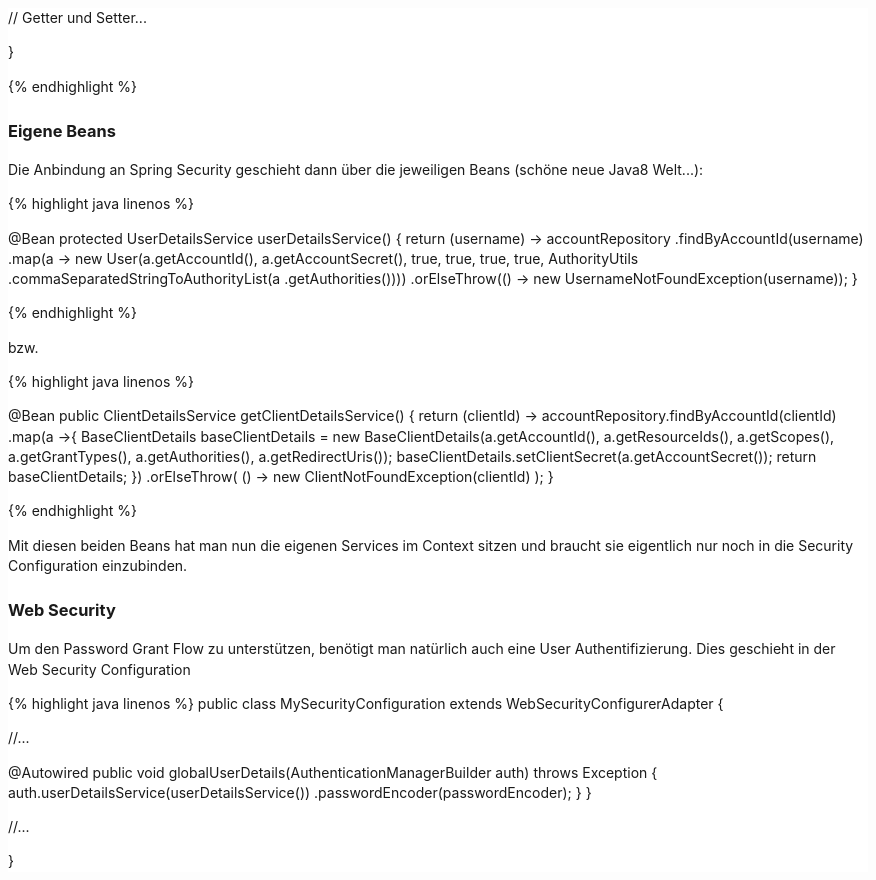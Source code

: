 // Getter und Setter...

}

{% endhighlight %}

### Eigene Beans ###

Die Anbindung an Spring Security geschieht dann über die jeweiligen Beans (schöne neue Java8 Welt...):

{% highlight java linenos %}

@Bean
protected UserDetailsService userDetailsService() {
  return (username) -> accountRepository
      .findByAccountId(username)
      .map(a -> new User(a.getAccountId(), a.getAccountSecret(),
          true, true, true, true, AuthorityUtils
              .commaSeparatedStringToAuthorityList(a
                  .getAuthorities())))
      .orElseThrow(() -> new UsernameNotFoundException(username));
}

{% endhighlight %}

bzw.

{% highlight java linenos %}

@Bean
public ClientDetailsService getClientDetailsService() {
return (clientId) -> accountRepository.findByAccountId(clientId)
    .map(a ->{
      BaseClientDetails baseClientDetails = new BaseClientDetails(a.getAccountId(), a.getResourceIds(), a.getScopes(), a.getGrantTypes(), a.getAuthorities(), a.getRedirectUris());
      baseClientDetails.setClientSecret(a.getAccountSecret());
      return baseClientDetails;
    })
    .orElseThrow(
        () -> new ClientNotFoundException(clientId)
    );
}

{% endhighlight %}

Mit diesen beiden Beans hat man nun die eigenen Services im Context sitzen und braucht sie eigentlich nur noch in die Security Configuration einzubinden.

### Web Security ###

Um den Password Grant Flow zu unterstützen, benötigt man natürlich auch eine User Authentifizierung. Dies geschieht in der Web Security Configuration

{% highlight java linenos %}
public class MySecurityConfiguration extends
		WebSecurityConfigurerAdapter {

 //...

  @Autowired
  public void globalUserDetails(AuthenticationManagerBuilder auth)
      throws Exception {
        auth.userDetailsService(userDetailsService())
            .passwordEncoder(passwordEncoder);
          }
  }

 //...

}